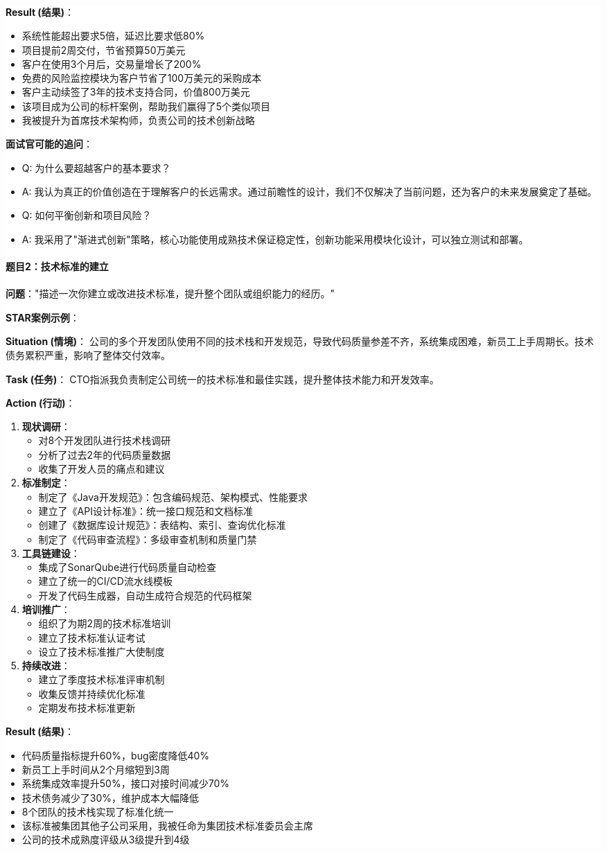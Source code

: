 **Result (结果)**：
- 系统性能超出要求5倍，延迟比要求低80%
- 项目提前2周交付，节省预算50万美元
- 客户在使用3个月后，交易量增长了200%
- 免费的风险监控模块为客户节省了100万美元的采购成本
- 客户主动续签了3年的技术支持合同，价值800万美元
- 该项目成为公司的标杆案例，帮助我们赢得了5个类似项目
- 我被提升为首席技术架构师，负责公司的技术创新战略

**面试官可能的追问**：
- Q: 为什么要超越客户的基本要求？
- A: 我认为真正的价值创造在于理解客户的长远需求。通过前瞻性的设计，我们不仅解决了当前问题，还为客户的未来发展奠定了基础。

- Q: 如何平衡创新和项目风险？
- A: 我采用了"渐进式创新"策略，核心功能使用成熟技术保证稳定性，创新功能采用模块化设计，可以独立测试和部署。

#### 题目2：技术标准的建立
**问题**："描述一次你建立或改进技术标准，提升整个团队或组织能力的经历。"

**STAR案例示例**：

**Situation (情境)**：
公司的多个开发团队使用不同的技术栈和开发规范，导致代码质量参差不齐，系统集成困难，新员工上手周期长。技术债务累积严重，影响了整体交付效率。

**Task (任务)**：
CTO指派我负责制定公司统一的技术标准和最佳实践，提升整体技术能力和开发效率。

**Action (行动)**：
1. **现状调研**：
   - 对8个开发团队进行技术栈调研
   - 分析了过去2年的代码质量数据
   - 收集了开发人员的痛点和建议
2. **标准制定**：
   - 制定了《Java开发规范》：包含编码规范、架构模式、性能要求
   - 建立了《API设计标准》：统一接口规范和文档标准
   - 创建了《数据库设计规范》：表结构、索引、查询优化标准
   - 制定了《代码审查流程》：多级审查机制和质量门禁
3. **工具链建设**：
   - 集成了SonarQube进行代码质量自动检查
   - 建立了统一的CI/CD流水线模板
   - 开发了代码生成器，自动生成符合规范的代码框架
4. **培训推广**：
   - 组织了为期2周的技术标准培训
   - 建立了技术标准认证考试
   - 设立了技术标准推广大使制度
5. **持续改进**：
   - 建立了季度技术标准评审机制
   - 收集反馈并持续优化标准
   - 定期发布技术标准更新

**Result (结果)**：
- 代码质量指标提升60%，bug密度降低40%
- 新员工上手时间从2个月缩短到3周
- 系统集成效率提升50%，接口对接时间减少70%
- 技术债务减少了30%，维护成本大幅降低
- 8个团队的技术栈实现了标准化统一
- 该标准被集团其他子公司采用，我被任命为集团技术标准委员会主席
- 公司的技术成熟度评级从3级提升到4级
